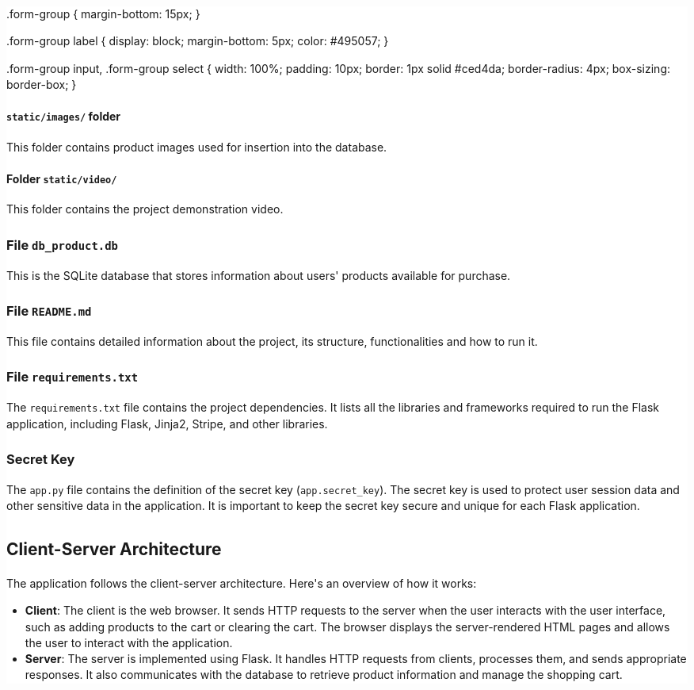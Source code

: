 .form-group {
 margin-bottom: 15px;
}

.form-group label {
 display: block;
 margin-bottom: 5px;
 color: #495057;
}

.form-group input,
.form-group select {
 width: 100%;
 padding: 10px;
 border: 1px solid #ced4da;
 border-radius: 4px;
 box-sizing: border-box;
}

#### `static/images/` folder

This folder contains product images used for insertion into the database.

#### Folder `static/video/`

This folder contains the project demonstration video.

### File `db_product.db`

This is the SQLite database that stores information about users' products available for purchase.

### File `README.md`

This file contains detailed information about the project, its structure, functionalities and how to run it.

### File `requirements.txt`

The `requirements.txt` file contains the project dependencies. It lists all the libraries and frameworks required to run the Flask application, including Flask, Jinja2, Stripe, and other libraries.

### Secret Key

The `app.py` file contains the definition of the secret key (`app.secret_key`). The secret key is used to protect user session data and other sensitive data in the application. It is important to keep the secret key secure and unique for each Flask application.


## Client-Server Architecture

The application follows the client-server architecture. Here's an overview of how it works:

- **Client**: The client is the web browser. It sends HTTP requests to the server when the user interacts with the user interface, such as adding products to the cart or clearing the cart. The browser displays the server-rendered HTML pages and allows the user to interact with the application.
- **Server**: The server is implemented using Flask. It handles HTTP requests from clients, processes them, and sends appropriate responses. It also communicates with the database to retrieve product information and manage the shopping cart.
